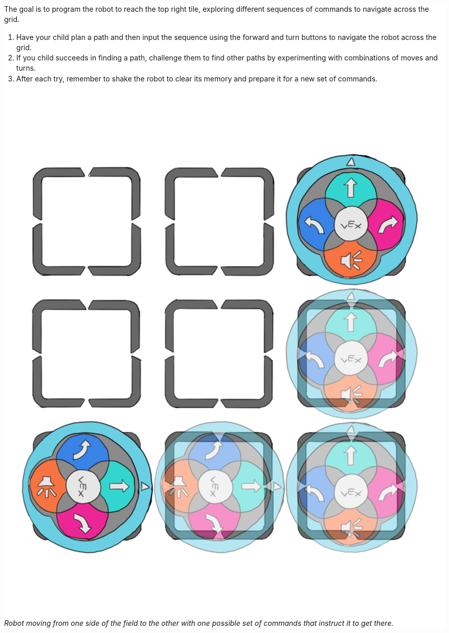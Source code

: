 The goal is to program the robot to reach the top right tile, exploring different sequences of commands to navigate across the grid.

1. Have your child plan a path and then input the sequence using the forward and turn buttons to navigate the robot across the grid.
2. If you child succeeds in finding a path, challenge them to find other paths by experimenting with combinations of moves and turns.
3. After each try, remember to shake the robot to clear its memory and prepare it for a new set of commands.

![Robot moving](./figures/path.jpg)
*Robot moving from one side of the field to the other with one possible set of commands that instruct it to get there.*
